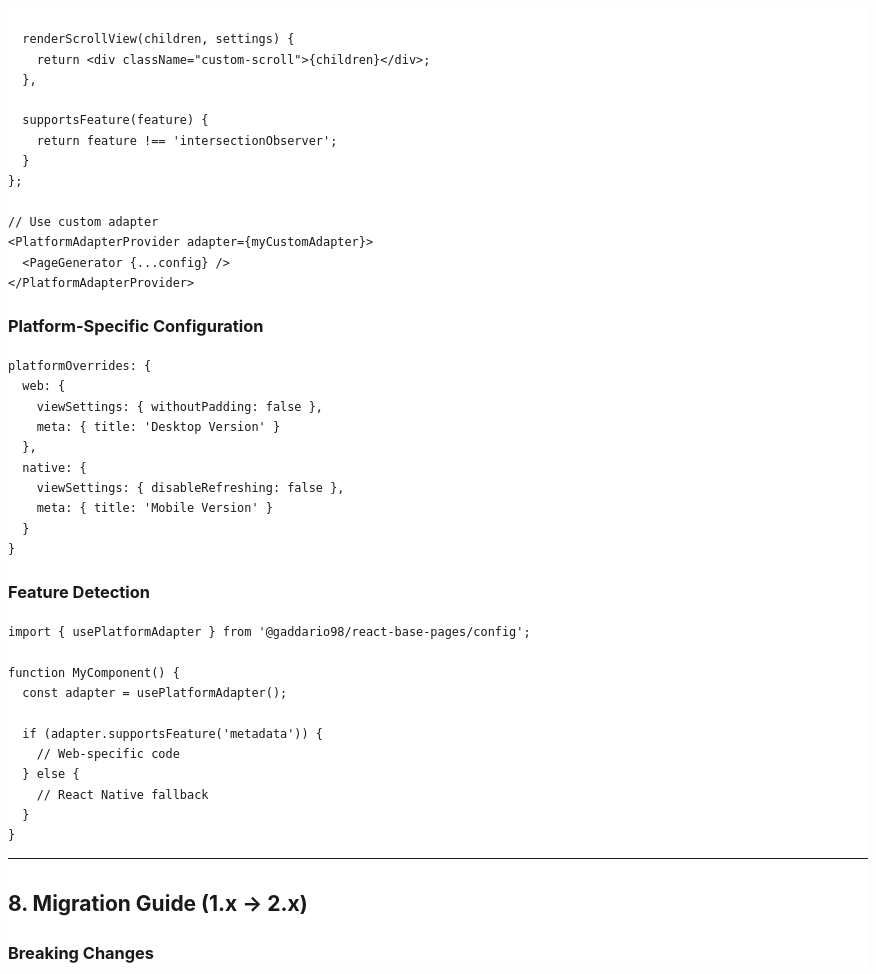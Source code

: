 ```tsx

  renderScrollView(children, settings) {
    return <div className="custom-scroll">{children}</div>;
  },

  supportsFeature(feature) {
    return feature !== 'intersectionObserver';
  }
};

// Use custom adapter
<PlatformAdapterProvider adapter={myCustomAdapter}>
  <PageGenerator {...config} />
</PlatformAdapterProvider>
```

### Platform-Specific Configuration

```tsx
platformOverrides: {
  web: {
    viewSettings: { withoutPadding: false },
    meta: { title: 'Desktop Version' }
  },
  native: {
    viewSettings: { disableRefreshing: false },
    meta: { title: 'Mobile Version' }
  }
}
```

### Feature Detection

```tsx
import { usePlatformAdapter } from '@gaddario98/react-base-pages/config';

function MyComponent() {
  const adapter = usePlatformAdapter();

  if (adapter.supportsFeature('metadata')) {
    // Web-specific code
  } else {
    // React Native fallback
  }
}
```

---

## 8. Migration Guide (1.x → 2.x)

### Breaking Changes
